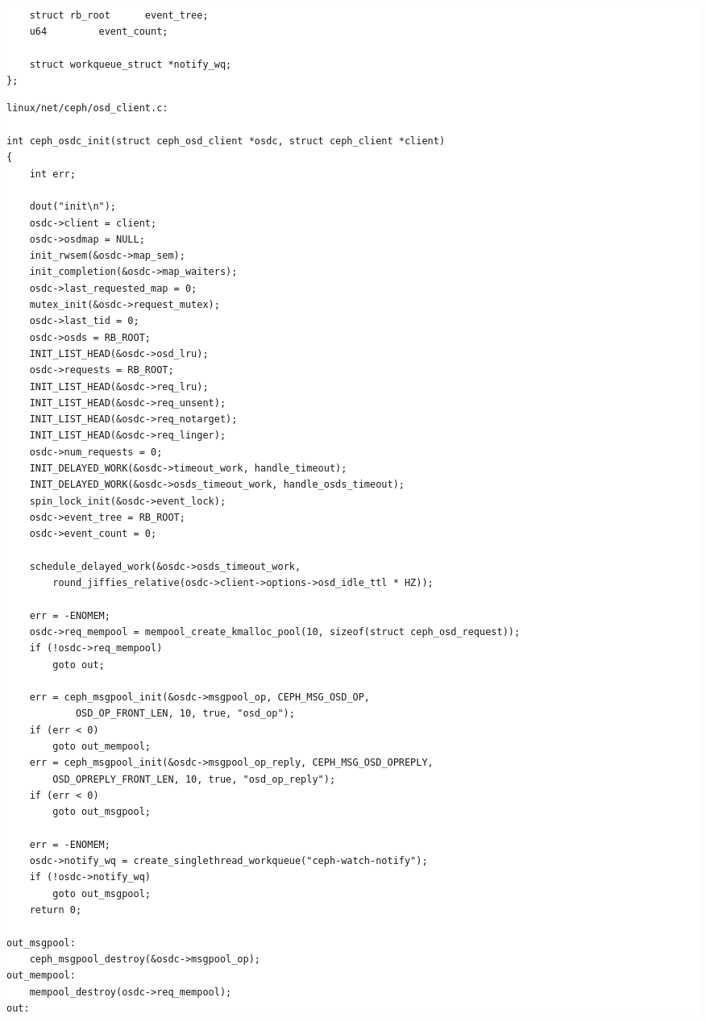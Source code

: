 ```
    struct rb_root		event_tree;
    u64			event_count;

    struct workqueue_struct	*notify_wq;
};
```

```
linux/net/ceph/osd_client.c:

int ceph_osdc_init(struct ceph_osd_client *osdc, struct ceph_client *client)
{
    int err;

    dout("init\n");
    osdc->client = client;
    osdc->osdmap = NULL;
    init_rwsem(&osdc->map_sem);
    init_completion(&osdc->map_waiters);
    osdc->last_requested_map = 0;
    mutex_init(&osdc->request_mutex);
    osdc->last_tid = 0;
    osdc->osds = RB_ROOT;
    INIT_LIST_HEAD(&osdc->osd_lru);
    osdc->requests = RB_ROOT;
    INIT_LIST_HEAD(&osdc->req_lru);
    INIT_LIST_HEAD(&osdc->req_unsent);
    INIT_LIST_HEAD(&osdc->req_notarget);
    INIT_LIST_HEAD(&osdc->req_linger);
    osdc->num_requests = 0;
    INIT_DELAYED_WORK(&osdc->timeout_work, handle_timeout);
    INIT_DELAYED_WORK(&osdc->osds_timeout_work, handle_osds_timeout);
    spin_lock_init(&osdc->event_lock);
    osdc->event_tree = RB_ROOT;
    osdc->event_count = 0;

    schedule_delayed_work(&osdc->osds_timeout_work,
        round_jiffies_relative(osdc->client->options->osd_idle_ttl * HZ));

    err = -ENOMEM;
    osdc->req_mempool = mempool_create_kmalloc_pool(10, sizeof(struct ceph_osd_request));
    if (!osdc->req_mempool)
        goto out;

    err = ceph_msgpool_init(&osdc->msgpool_op, CEPH_MSG_OSD_OP,
            OSD_OP_FRONT_LEN, 10, true, "osd_op");
    if (err < 0)
        goto out_mempool;
    err = ceph_msgpool_init(&osdc->msgpool_op_reply, CEPH_MSG_OSD_OPREPLY,
        OSD_OPREPLY_FRONT_LEN, 10, true, "osd_op_reply");
    if (err < 0)
        goto out_msgpool;

    err = -ENOMEM;
    osdc->notify_wq = create_singlethread_workqueue("ceph-watch-notify");
    if (!osdc->notify_wq)
        goto out_msgpool;
    return 0;

out_msgpool:
    ceph_msgpool_destroy(&osdc->msgpool_op);
out_mempool:
    mempool_destroy(osdc->req_mempool);
out:
```